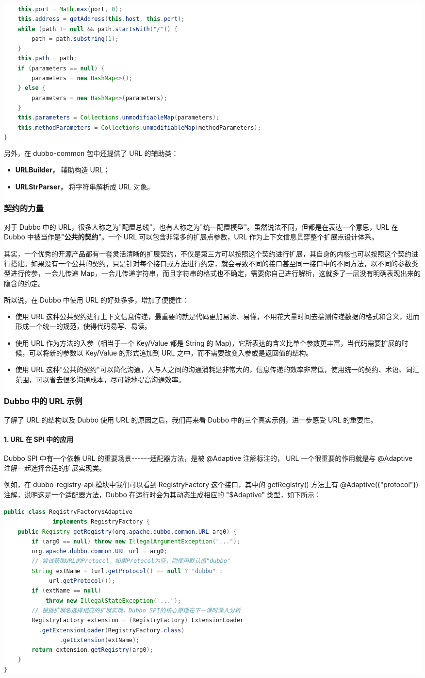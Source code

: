 ```java
    this.port = Math.max(port, 0); 
    this.address = getAddress(this.host, this.port); 
    while (path != null && path.startsWith("/")) { 
        path = path.substring(1); 
    } 
    this.path = path; 
    if (parameters == null) { 
        parameters = new HashMap<>(); 
    } else { 
        parameters = new HashMap<>(parameters); 
    } 
    this.parameters = Collections.unmodifiableMap(parameters); 
    this.methodParameters = Collections.unmodifiableMap(methodParameters); 
}
```

另外，在 dubbo-common 包中还提供了 URL 的辅助类：

* **URLBuilder，** 辅助构造 URL；

* **URLStrParser，** 将字符串解析成 URL 对象。

### 契约的力量

对于 Dubbo 中的 URL，很多人称之为"配置总线"，也有人称之为"统一配置模型"。虽然说法不同，但都是在表达一个意思，URL 在 Dubbo 中被当作是"**公共的契约**"。一个 URL 可以包含非常多的扩展点参数，URL 作为上下文信息贯穿整个扩展点设计体系。

其实，一个优秀的开源产品都有一套灵活清晰的扩展契约，不仅是第三方可以按照这个契约进行扩展，其自身的内核也可以按照这个契约进行搭建。如果没有一个公共的契约，只是针对每个接口或方法进行约定，就会导致不同的接口甚至同一接口中的不同方法，以不同的参数类型进行传参，一会儿传递 Map，一会儿传递字符串，而且字符串的格式也不确定，需要你自己进行解析，这就多了一层没有明确表现出来的隐含的约定。

所以说，在 Dubbo 中使用 URL 的好处多多，增加了便捷性：

* 使用 URL 这种公共契约进行上下文信息传递，最重要的就是代码更加易读、易懂，不用花大量时间去揣测传递数据的格式和含义，进而形成一个统一的规范，使得代码易写、易读。

* 使用 URL 作为方法的入参（相当于一个 Key/Value 都是 String 的 Map)，它所表达的含义比单个参数更丰富，当代码需要扩展的时候，可以将新的参数以 Key/Value 的形式追加到 URL 之中，而不需要改变入参或是返回值的结构。

* 使用 URL 这种"公共的契约"可以简化沟通，人与人之间的沟通消耗是非常大的，信息传递的效率非常低，使用统一的契约、术语、词汇范围，可以省去很多沟通成本，尽可能地提高沟通效率。

### Dubbo 中的 URL 示例

了解了 URL 的结构以及 Dubbo 使用 URL 的原因之后，我们再来看 Dubbo 中的三个真实示例，进一步感受 URL 的重要性。

#### 1. URL 在 SPI 中的应用

Dubbo SPI 中有一个依赖 URL 的重要场景------适配器方法，是被 @Adaptive 注解标注的， URL 一个很重要的作用就是与 @Adaptive 注解一起选择合适的扩展实现类。

例如，在 dubbo-registry-api 模块中我们可以看到 RegistryFactory 这个接口，其中的 getRegistry() 方法上有 @Adaptive({"protocol"}) 注解，说明这是一个适配器方法，Dubbo 在运行时会为其动态生成相应的 "$Adaptive" 类型，如下所示：

```java
public class RegistryFactory$Adaptive
              implements RegistryFactory { 
    public Registry getRegistry(org.apache.dubbo.common.URL arg0) { 
        if (arg0 == null) throw new IllegalArgumentException("..."); 
        org.apache.dubbo.common.URL url = arg0; 
        // 尝试获取URL的Protocol，如果Protocol为空，则使用默认值"dubbo" 
        String extName = (url.getProtocol() == null ? "dubbo" : 
             url.getProtocol()); 
        if (extName == null) 
            throw new IllegalStateException("..."); 
        // 根据扩展名选择相应的扩展实现，Dubbo SPI的核心原理在下一课时深入分析 
        RegistryFactory extension = (RegistryFactory) ExtensionLoader 
          .getExtensionLoader(RegistryFactory.class) 
                .getExtension(extName); 
        return extension.getRegistry(arg0); 
    } 
}
```